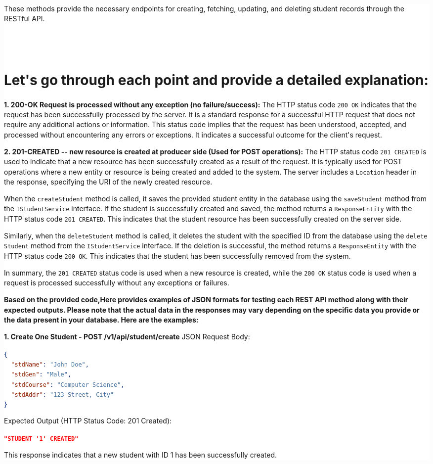 These methods provide the necessary endpoints for creating, fetching, updating, and deleting student records through the RESTful API.

<br/>
<br/>

# Let's go through each point and provide a detailed explanation:

**1. 200-OK Request is processed without any exception (no failure/success):**
The HTTP status code `200 OK` indicates that the request has been successfully processed by the server. It is a standard response for a successful HTTP request that does not require any additional actions or information. This status code implies that the request has been understood, accepted, and processed without encountering any errors or exceptions. It indicates a successful outcome for the client's request.

**2. 201-CREATED -- new resource is created at producer side (Used for POST operations):**
The HTTP status code `201 CREATED` is used to indicate that a new resource has been successfully created as a result of the request. It is typically used for POST operations where a new entity or resource is being created and added to the system. The server includes a `Location` header in the response, specifying the URI of the newly created resource.

When the `createStudent` method is called, it saves the provided student entity in the database using the `saveStudent` method from the `IStudentService` interface. If the student is successfully created and saved, the method returns a `ResponseEntity` with the HTTP status code `201 CREATED`. This indicates that the student resource has been successfully created on the server side.

Similarly, when the `deleteStudent` method is called, it deletes the student with the specified ID from the database using the `deleteStudent` method from the `IStudentService` interface. If the deletion is successful, the method returns a `ResponseEntity` with the HTTP status code `200 OK`. This indicates that the student has been successfully removed from the system.

In summary, the `201 CREATED` status code is used when a new resource is created, while the `200 OK` status code is used when a request is processed successfully without any exceptions or failures.


**Based on the provided code,Here provides examples of JSON formats for testing each REST API method along with their expected outputs. Please note that the actual data in the responses may vary depending on the specific data you provide or the data present in your database. Here are the examples:**

**1. Create One Student - POST /v1/api/student/create**
JSON Request Body:
```json
{
  "stdName": "John Doe",
  "stdGen": "Male",
  "stdCourse": "Computer Science",
  "stdAddr": "123 Street, City"
}
```
Expected Output (HTTP Status Code: 201 Created):
```json
"STUDENT '1' CREATED"
```
This response indicates that a new student with ID 1 has been successfully created.

